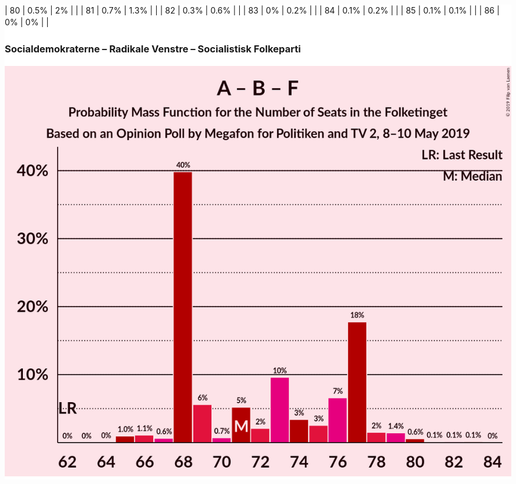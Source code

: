 | 80 | 0.5% | 2% |  |
| 81 | 0.7% | 1.3% |  |
| 82 | 0.3% | 0.6% |  |
| 83 | 0% | 0.2% |  |
| 84 | 0.1% | 0.2% |  |
| 85 | 0.1% | 0.1% |  |
| 86 | 0% | 0% |  |

### Socialdemokraterne – Radikale Venstre – Socialistisk Folkeparti

![Graph with seats probability mass function not yet produced](2019-05-10-Megafon-coalitions-seats-pmf-a–b–f.png "Seats Probability Mass Function")
